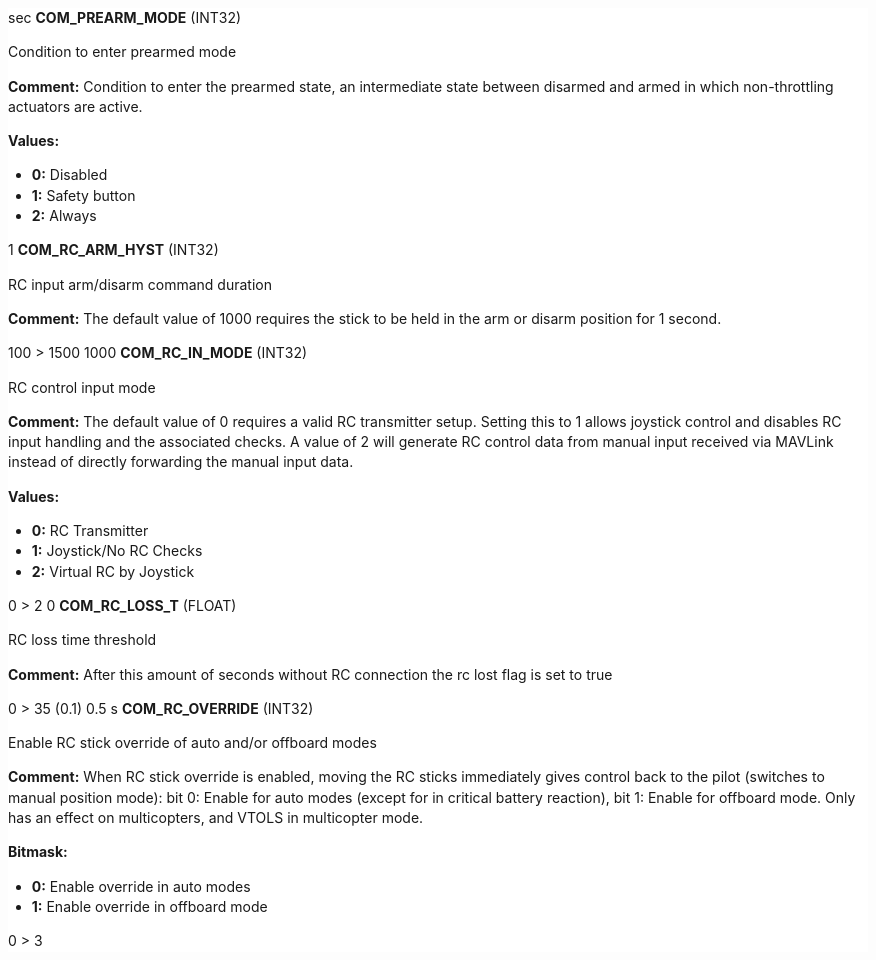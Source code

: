  <td style="vertical-align: top;">sec</td>
</tr>
<tr>
 <td style="vertical-align: top;"><strong id="COM_PREARM_MODE">COM_PREARM_MODE</strong> (INT32)</td>
 <td style="vertical-align: top;"><p>Condition to enter prearmed mode</p><p><strong>Comment:</strong> Condition to enter the prearmed state, an intermediate state between disarmed and armed in which non-throttling actuators are active.</p> <strong>Values:</strong><ul>
<li><strong>0:</strong> Disabled</li> 

<li><strong>1:</strong> Safety button</li> 

<li><strong>2:</strong> Always</li> 
</ul>
  </td>
 <td style="vertical-align: top;"></td>
 <td style="vertical-align: top;">1</td>
 <td style="vertical-align: top;"></td>
</tr>
<tr>
 <td style="vertical-align: top;"><strong id="COM_RC_ARM_HYST">COM_RC_ARM_HYST</strong> (INT32)</td>
 <td style="vertical-align: top;"><p>RC input arm/disarm command duration</p><p><strong>Comment:</strong> The default value of 1000 requires the stick to be held in the arm or disarm position for 1 second.</p>   </td>
 <td style="vertical-align: top;">100 > 1500 </td>
 <td style="vertical-align: top;">1000</td>
 <td style="vertical-align: top;"></td>
</tr>
<tr>
 <td style="vertical-align: top;"><strong id="COM_RC_IN_MODE">COM_RC_IN_MODE</strong> (INT32)</td>
 <td style="vertical-align: top;"><p>RC control input mode</p><p><strong>Comment:</strong> The default value of 0 requires a valid RC transmitter setup. Setting this to 1 allows joystick control and disables RC input handling and the associated checks. A value of 2 will generate RC control data from manual input received via MAVLink instead of directly forwarding the manual input data.</p> <strong>Values:</strong><ul>
<li><strong>0:</strong> RC Transmitter</li> 

<li><strong>1:</strong> Joystick/No RC Checks</li> 

<li><strong>2:</strong> Virtual RC by Joystick</li> 
</ul>
  </td>
 <td style="vertical-align: top;">0 > 2 </td>
 <td style="vertical-align: top;">0</td>
 <td style="vertical-align: top;"></td>
</tr>
<tr>
 <td style="vertical-align: top;"><strong id="COM_RC_LOSS_T">COM_RC_LOSS_T</strong> (FLOAT)</td>
 <td style="vertical-align: top;"><p>RC loss time threshold</p><p><strong>Comment:</strong> After this amount of seconds without RC connection the rc lost flag is set to true</p>   </td>
 <td style="vertical-align: top;">0 > 35 (0.1)</td>
 <td style="vertical-align: top;">0.5</td>
 <td style="vertical-align: top;">s</td>
</tr>
<tr>
 <td style="vertical-align: top;"><strong id="COM_RC_OVERRIDE">COM_RC_OVERRIDE</strong> (INT32)</td>
 <td style="vertical-align: top;"><p>Enable RC stick override of auto and/or offboard modes</p><p><strong>Comment:</strong> When RC stick override is enabled, moving the RC sticks immediately gives control back to the pilot (switches to manual position mode): bit 0: Enable for auto modes (except for in critical battery reaction), bit 1: Enable for offboard mode. Only has an effect on multicopters, and VTOLS in multicopter mode.</p>  <strong>Bitmask:</strong><ul>  <li><strong>0:</strong>  Enable override in auto modes</li> 
  <li><strong>1:</strong>  Enable override in offboard mode</li> 
</ul>
 </td>
 <td style="vertical-align: top;">0 > 3 </td>